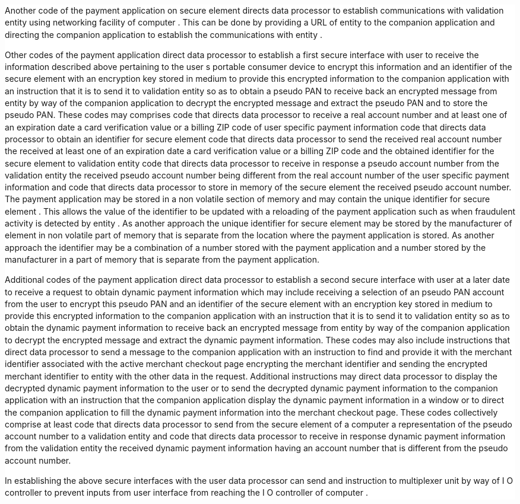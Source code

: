 Another code of the payment application on secure element directs data processor to establish communications with validation entity using networking facility of computer . This can be done by providing a URL of entity to the companion application and directing the companion application to establish the communications with entity .

Other codes of the payment application direct data processor to establish a first secure interface with user to receive the information described above pertaining to the user s portable consumer device to encrypt this information and an identifier of the secure element with an encryption key stored in medium to provide this encrypted information to the companion application with an instruction that it is to send it to validation entity so as to obtain a pseudo PAN to receive back an encrypted message from entity by way of the companion application to decrypt the encrypted message and extract the pseudo PAN and to store the pseudo PAN. These codes may comprises code that directs data processor to receive a real account number and at least one of an expiration date a card verification value or a billing ZIP code of user specific payment information code that directs data processor to obtain an identifier for secure element code that directs data processor to send the received real account number the received at least one of an expiration date a card verification value or a billing ZIP code and the obtained identifier for the secure element to validation entity code that directs data processor to receive in response a pseudo account number from the validation entity the received pseudo account number being different from the real account number of the user specific payment information and code that directs data processor to store in memory of the secure element the received pseudo account number. The payment application may be stored in a non volatile section of memory and may contain the unique identifier for secure element . This allows the value of the identifier to be updated with a reloading of the payment application such as when fraudulent activity is detected by entity . As another approach the unique identifier for secure element may be stored by the manufacturer of element in non volatile part of memory that is separate from the location where the payment application is stored. As another approach the identifier may be a combination of a number stored with the payment application and a number stored by the manufacturer in a part of memory that is separate from the payment application.

Additional codes of the payment application direct data processor to establish a second secure interface with user at a later date to receive a request to obtain dynamic payment information which may include receiving a selection of an pseudo PAN account from the user to encrypt this pseudo PAN and an identifier of the secure element with an encryption key stored in medium to provide this encrypted information to the companion application with an instruction that it is to send it to validation entity so as to obtain the dynamic payment information to receive back an encrypted message from entity by way of the companion application to decrypt the encrypted message and extract the dynamic payment information. These codes may also include instructions that direct data processor to send a message to the companion application with an instruction to find and provide it with the merchant identifier associated with the active merchant checkout page encrypting the merchant identifier and sending the encrypted merchant identifier to entity with the other data in the request. Additional instructions may direct data processor to display the decrypted dynamic payment information to the user or to send the decrypted dynamic payment information to the companion application with an instruction that the companion application display the dynamic payment information in a window or to direct the companion application to fill the dynamic payment information into the merchant checkout page. These codes collectively comprise at least code that directs data processor to send from the secure element of a computer a representation of the pseudo account number to a validation entity and code that directs data processor to receive in response dynamic payment information from the validation entity the received dynamic payment information having an account number that is different from the pseudo account number.

In establishing the above secure interfaces with the user data processor can send and instruction to multiplexer unit by way of I O controller to prevent inputs from user interface from reaching the I O controller of computer .
